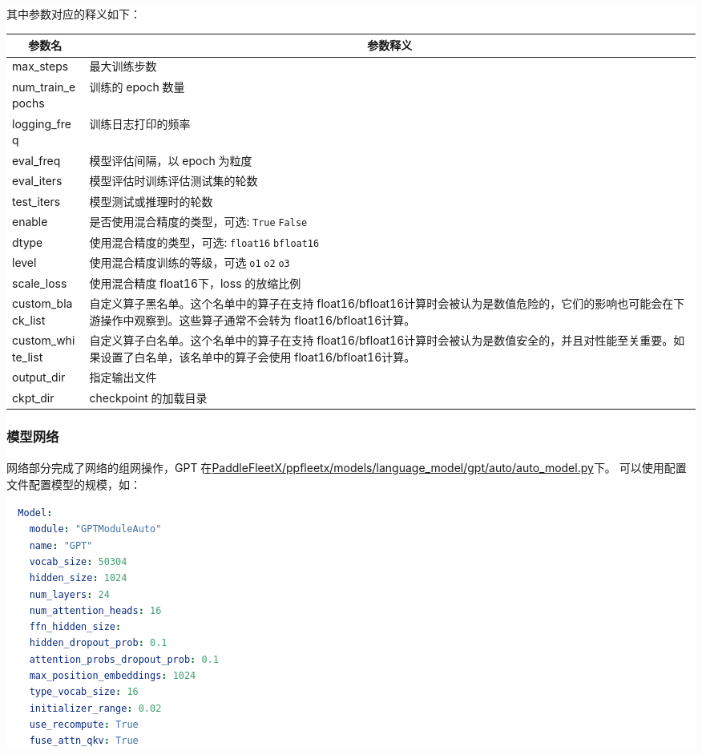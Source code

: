 其中参数对应的释义如下：

| **参数名**        | **参数释义**                                                                                                                                                         |
|-------------------|----------------------------------------------------------------------------------------------------------------------------------------------------------------------|
| max_steps         | 最大训练步数                                                                                                                                                         |
| num_train_epochs  | 训练的 epoch 数量                                                                                                                                                      |
| logging_freq      | 训练日志打印的频率                                                                                                                                                   |
| eval_freq         | 模型评估间隔，以 epoch 为粒度                                                                                                                                          |
| eval_iters        | 模型评估时训练评估测试集的轮数                                                                                                                                       |
| test_iters        | 模型测试或推理时的轮数                                                                                                                                               |
| enable            | 是否使用混合精度的类型，可选: `True` `False`                                                                                                                         |
| dtype             | 使用混合精度的类型，可选: `float16` `bfloat16`                                                                                                                       |
| level             | 使用混合精度训练的等级，可选 `o1` `o2` `o3`                                                                                                                          |
| scale_loss        | 使用混合精度 float16下，loss 的放缩比例                                                                                                                                |
| custom_black_list | 自定义算子黑名单。这个名单中的算子在支持 float16/bfloat16计算时会被认为是数值危险的，它们的影响也可能会在下游操作中观察到。这些算子通常不会转为 float16/bfloat16计算。 |
| custom_white_list | 自定义算子白名单。这个名单中的算子在支持 float16/bfloat16计算时会被认为是数值安全的，并且对性能至关重要。如果设置了白名单，该名单中的算子会使用 float16/bfloat16计算。 |
| output_dir        | 指定输出文件                                                                                                                                                         |
| ckpt_dir          | checkpoint 的加载目录                                                                                                                                                 |


### 模型网络

网络部分完成了网络的组网操作，GPT 在[PaddleFleetX/ppfleetx/models/language_model/gpt/auto/auto_model.py](https://github.com/PaddlePaddle/PaddleFleetX/blob/develop/ppfleetx/models/language_model/gpt/auto/auto_model.py)下。
可以使用配置文件配置模型的规模，如：

```yaml
  Model:
    module: "GPTModuleAuto"
    name: "GPT"
    vocab_size: 50304
    hidden_size: 1024
    num_layers: 24
    num_attention_heads: 16
    ffn_hidden_size:
    hidden_dropout_prob: 0.1
    attention_probs_dropout_prob: 0.1
    max_position_embeddings: 1024
    type_vocab_size: 16
    initializer_range: 0.02
    use_recompute: True
    fuse_attn_qkv: True
```
